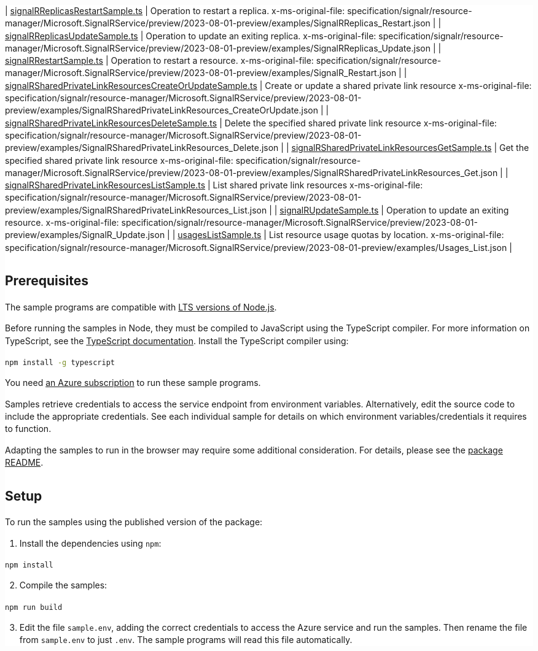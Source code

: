 | [signalRReplicasRestartSample.ts][signalrreplicasrestartsample]                                                   | Operation to restart a replica. x-ms-original-file: specification/signalr/resource-manager/Microsoft.SignalRService/preview/2023-08-01-preview/examples/SignalRReplicas_Restart.json                                                                               |
| [signalRReplicasUpdateSample.ts][signalrreplicasupdatesample]                                                     | Operation to update an exiting replica. x-ms-original-file: specification/signalr/resource-manager/Microsoft.SignalRService/preview/2023-08-01-preview/examples/SignalRReplicas_Update.json                                                                        |
| [signalRRestartSample.ts][signalrrestartsample]                                                                   | Operation to restart a resource. x-ms-original-file: specification/signalr/resource-manager/Microsoft.SignalRService/preview/2023-08-01-preview/examples/SignalR_Restart.json                                                                                      |
| [signalRSharedPrivateLinkResourcesCreateOrUpdateSample.ts][signalrsharedprivatelinkresourcescreateorupdatesample] | Create or update a shared private link resource x-ms-original-file: specification/signalr/resource-manager/Microsoft.SignalRService/preview/2023-08-01-preview/examples/SignalRSharedPrivateLinkResources_CreateOrUpdate.json                                      |
| [signalRSharedPrivateLinkResourcesDeleteSample.ts][signalrsharedprivatelinkresourcesdeletesample]                 | Delete the specified shared private link resource x-ms-original-file: specification/signalr/resource-manager/Microsoft.SignalRService/preview/2023-08-01-preview/examples/SignalRSharedPrivateLinkResources_Delete.json                                            |
| [signalRSharedPrivateLinkResourcesGetSample.ts][signalrsharedprivatelinkresourcesgetsample]                       | Get the specified shared private link resource x-ms-original-file: specification/signalr/resource-manager/Microsoft.SignalRService/preview/2023-08-01-preview/examples/SignalRSharedPrivateLinkResources_Get.json                                                  |
| [signalRSharedPrivateLinkResourcesListSample.ts][signalrsharedprivatelinkresourceslistsample]                     | List shared private link resources x-ms-original-file: specification/signalr/resource-manager/Microsoft.SignalRService/preview/2023-08-01-preview/examples/SignalRSharedPrivateLinkResources_List.json                                                             |
| [signalRUpdateSample.ts][signalrupdatesample]                                                                     | Operation to update an exiting resource. x-ms-original-file: specification/signalr/resource-manager/Microsoft.SignalRService/preview/2023-08-01-preview/examples/SignalR_Update.json                                                                               |
| [usagesListSample.ts][usageslistsample]                                                                           | List resource usage quotas by location. x-ms-original-file: specification/signalr/resource-manager/Microsoft.SignalRService/preview/2023-08-01-preview/examples/Usages_List.json                                                                                   |

## Prerequisites

The sample programs are compatible with [LTS versions of Node.js](https://github.com/nodejs/release#release-schedule).

Before running the samples in Node, they must be compiled to JavaScript using the TypeScript compiler. For more information on TypeScript, see the [TypeScript documentation][typescript]. Install the TypeScript compiler using:

```bash
npm install -g typescript
```

You need [an Azure subscription][freesub] to run these sample programs.

Samples retrieve credentials to access the service endpoint from environment variables. Alternatively, edit the source code to include the appropriate credentials. See each individual sample for details on which environment variables/credentials it requires to function.

Adapting the samples to run in the browser may require some additional consideration. For details, please see the [package README][package].

## Setup

To run the samples using the published version of the package:

1. Install the dependencies using `npm`:

```bash
npm install
```

2. Compile the samples:

```bash
npm run build
```

3. Edit the file `sample.env`, adding the correct credentials to access the Azure service and run the samples. Then rename the file from `sample.env` to just `.env`. The sample programs will read this file automatically.


[operationslistsample]: https://github.com/Azure/azure-sdk-for-js/blob/main/sdk/signalr/arm-signalr/samples/v6-beta/typescript/src/operationsListSample.ts
[signalrchecknameavailabilitysample]: https://github.com/Azure/azure-sdk-for-js/blob/main/sdk/signalr/arm-signalr/samples/v6-beta/typescript/src/signalRCheckNameAvailabilitySample.ts
[signalrcreateorupdatesample]: https://github.com/Azure/azure-sdk-for-js/blob/main/sdk/signalr/arm-signalr/samples/v6-beta/typescript/src/signalRCreateOrUpdateSample.ts
[signalrcustomcertificatescreateorupdatesample]: https://github.com/Azure/azure-sdk-for-js/blob/main/sdk/signalr/arm-signalr/samples/v6-beta/typescript/src/signalRCustomCertificatesCreateOrUpdateSample.ts
[signalrcustomcertificatesdeletesample]: https://github.com/Azure/azure-sdk-for-js/blob/main/sdk/signalr/arm-signalr/samples/v6-beta/typescript/src/signalRCustomCertificatesDeleteSample.ts
[signalrcustomcertificatesgetsample]: https://github.com/Azure/azure-sdk-for-js/blob/main/sdk/signalr/arm-signalr/samples/v6-beta/typescript/src/signalRCustomCertificatesGetSample.ts
[signalrcustomcertificateslistsample]: https://github.com/Azure/azure-sdk-for-js/blob/main/sdk/signalr/arm-signalr/samples/v6-beta/typescript/src/signalRCustomCertificatesListSample.ts
[signalrcustomdomainscreateorupdatesample]: https://github.com/Azure/azure-sdk-for-js/blob/main/sdk/signalr/arm-signalr/samples/v6-beta/typescript/src/signalRCustomDomainsCreateOrUpdateSample.ts
[signalrcustomdomainsdeletesample]: https://github.com/Azure/azure-sdk-for-js/blob/main/sdk/signalr/arm-signalr/samples/v6-beta/typescript/src/signalRCustomDomainsDeleteSample.ts
[signalrcustomdomainsgetsample]: https://github.com/Azure/azure-sdk-for-js/blob/main/sdk/signalr/arm-signalr/samples/v6-beta/typescript/src/signalRCustomDomainsGetSample.ts
[signalrcustomdomainslistsample]: https://github.com/Azure/azure-sdk-for-js/blob/main/sdk/signalr/arm-signalr/samples/v6-beta/typescript/src/signalRCustomDomainsListSample.ts
[signalrdeletesample]: https://github.com/Azure/azure-sdk-for-js/blob/main/sdk/signalr/arm-signalr/samples/v6-beta/typescript/src/signalRDeleteSample.ts
[signalrgetsample]: https://github.com/Azure/azure-sdk-for-js/blob/main/sdk/signalr/arm-signalr/samples/v6-beta/typescript/src/signalRGetSample.ts
[signalrlistbyresourcegroupsample]: https://github.com/Azure/azure-sdk-for-js/blob/main/sdk/signalr/arm-signalr/samples/v6-beta/typescript/src/signalRListByResourceGroupSample.ts
[signalrlistbysubscriptionsample]: https://github.com/Azure/azure-sdk-for-js/blob/main/sdk/signalr/arm-signalr/samples/v6-beta/typescript/src/signalRListBySubscriptionSample.ts
[signalrlistkeyssample]: https://github.com/Azure/azure-sdk-for-js/blob/main/sdk/signalr/arm-signalr/samples/v6-beta/typescript/src/signalRListKeysSample.ts
[signalrlistreplicaskussample]: https://github.com/Azure/azure-sdk-for-js/blob/main/sdk/signalr/arm-signalr/samples/v6-beta/typescript/src/signalRListReplicaSkusSample.ts
[signalrlistskussample]: https://github.com/Azure/azure-sdk-for-js/blob/main/sdk/signalr/arm-signalr/samples/v6-beta/typescript/src/signalRListSkusSample.ts
[signalrprivateendpointconnectionsdeletesample]: https://github.com/Azure/azure-sdk-for-js/blob/main/sdk/signalr/arm-signalr/samples/v6-beta/typescript/src/signalRPrivateEndpointConnectionsDeleteSample.ts
[signalrprivateendpointconnectionsgetsample]: https://github.com/Azure/azure-sdk-for-js/blob/main/sdk/signalr/arm-signalr/samples/v6-beta/typescript/src/signalRPrivateEndpointConnectionsGetSample.ts
[signalrprivateendpointconnectionslistsample]: https://github.com/Azure/azure-sdk-for-js/blob/main/sdk/signalr/arm-signalr/samples/v6-beta/typescript/src/signalRPrivateEndpointConnectionsListSample.ts
[signalrprivateendpointconnectionsupdatesample]: https://github.com/Azure/azure-sdk-for-js/blob/main/sdk/signalr/arm-signalr/samples/v6-beta/typescript/src/signalRPrivateEndpointConnectionsUpdateSample.ts
[signalrprivatelinkresourceslistsample]: https://github.com/Azure/azure-sdk-for-js/blob/main/sdk/signalr/arm-signalr/samples/v6-beta/typescript/src/signalRPrivateLinkResourcesListSample.ts
[signalrregeneratekeysample]: https://github.com/Azure/azure-sdk-for-js/blob/main/sdk/signalr/arm-signalr/samples/v6-beta/typescript/src/signalRRegenerateKeySample.ts
[signalrreplicascreateorupdatesample]: https://github.com/Azure/azure-sdk-for-js/blob/main/sdk/signalr/arm-signalr/samples/v6-beta/typescript/src/signalRReplicasCreateOrUpdateSample.ts
[signalrreplicasdeletesample]: https://github.com/Azure/azure-sdk-for-js/blob/main/sdk/signalr/arm-signalr/samples/v6-beta/typescript/src/signalRReplicasDeleteSample.ts
[signalrreplicasgetsample]: https://github.com/Azure/azure-sdk-for-js/blob/main/sdk/signalr/arm-signalr/samples/v6-beta/typescript/src/signalRReplicasGetSample.ts
[signalrreplicaslistsample]: https://github.com/Azure/azure-sdk-for-js/blob/main/sdk/signalr/arm-signalr/samples/v6-beta/typescript/src/signalRReplicasListSample.ts
[signalrreplicasrestartsample]: https://github.com/Azure/azure-sdk-for-js/blob/main/sdk/signalr/arm-signalr/samples/v6-beta/typescript/src/signalRReplicasRestartSample.ts
[signalrreplicasupdatesample]: https://github.com/Azure/azure-sdk-for-js/blob/main/sdk/signalr/arm-signalr/samples/v6-beta/typescript/src/signalRReplicasUpdateSample.ts
[signalrrestartsample]: https://github.com/Azure/azure-sdk-for-js/blob/main/sdk/signalr/arm-signalr/samples/v6-beta/typescript/src/signalRRestartSample.ts
[signalrsharedprivatelinkresourcescreateorupdatesample]: https://github.com/Azure/azure-sdk-for-js/blob/main/sdk/signalr/arm-signalr/samples/v6-beta/typescript/src/signalRSharedPrivateLinkResourcesCreateOrUpdateSample.ts
[signalrsharedprivatelinkresourcesdeletesample]: https://github.com/Azure/azure-sdk-for-js/blob/main/sdk/signalr/arm-signalr/samples/v6-beta/typescript/src/signalRSharedPrivateLinkResourcesDeleteSample.ts
[signalrsharedprivatelinkresourcesgetsample]: https://github.com/Azure/azure-sdk-for-js/blob/main/sdk/signalr/arm-signalr/samples/v6-beta/typescript/src/signalRSharedPrivateLinkResourcesGetSample.ts
[signalrsharedprivatelinkresourceslistsample]: https://github.com/Azure/azure-sdk-for-js/blob/main/sdk/signalr/arm-signalr/samples/v6-beta/typescript/src/signalRSharedPrivateLinkResourcesListSample.ts
[signalrupdatesample]: https://github.com/Azure/azure-sdk-for-js/blob/main/sdk/signalr/arm-signalr/samples/v6-beta/typescript/src/signalRUpdateSample.ts
[usageslistsample]: https://github.com/Azure/azure-sdk-for-js/blob/main/sdk/signalr/arm-signalr/samples/v6-beta/typescript/src/usagesListSample.ts
[apiref]: https://docs.microsoft.com/javascript/api/@azure/arm-signalr?view=azure-node-preview
[freesub]: https://azure.microsoft.com/free/
[package]: https://github.com/Azure/azure-sdk-for-js/tree/main/sdk/signalr/arm-signalr/README.md
[typescript]: https://www.typescriptlang.org/docs/home.html